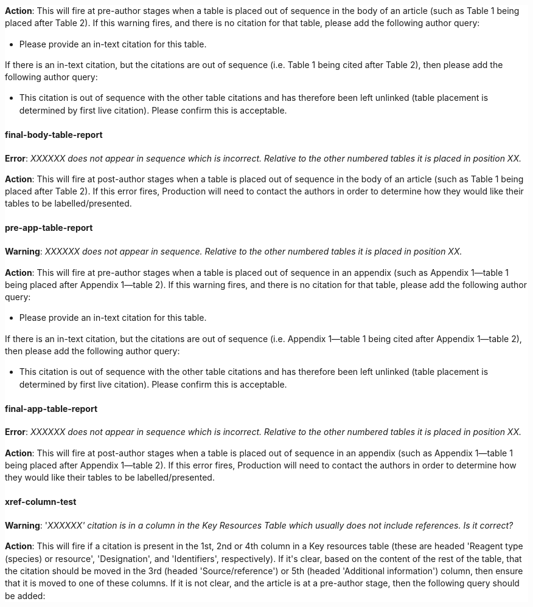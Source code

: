 **Action**: This will fire at pre-author stages when a table is placed out of sequence in the body of an article \(such as Table 1 being placed after Table 2\). If this warning fires, and there is no citation for that table, please add the following author query:

* Please provide an in-text citation for this table.

If there is an in-text citation, but the citations are out of sequence \(i.e. Table 1 being cited after Table 2\), then please add the following author query:

* This citation is out of sequence with the other table citations and has therefore been left unlinked \(table placement is determined by first live citation\). Please confirm this is acceptable.

#### final-body-table-report

**Error**: _XXXXXX_ _does not appear in sequence which is incorrect. Relative to the other numbered tables it is placed in position XX._

**Action**: This will fire at post-author stages when a table is placed out of sequence in the body of an article \(such as Table 1 being placed after Table 2\). If this error fires, Production will need to contact the authors in order to determine how they would like their tables to be labelled/presented.

#### pre-app-table-report

**Warning**: _XXXXXX_ _does not appear in sequence. Relative to the other numbered tables it is placed in position XX._

**Action**: This will fire at pre-author stages when a table is placed out of sequence in an appendix \(such as Appendix 1—table 1 being placed after Appendix 1—table 2\). If this warning fires, and there is no citation for that table, please add the following author query:

* Please provide an in-text citation for this table.

If there is an in-text citation, but the citations are out of sequence \(i.e. Appendix 1—table 1 being cited after Appendix 1—table 2\), then please add the following author query:

* This citation is out of sequence with the other table citations and has therefore been left unlinked \(table placement is determined by first live citation\). Please confirm this is acceptable.

#### final-app-table-report

**Error**: _XXXXXX_ _does not appear in sequence which is incorrect. Relative to the other numbered tables it is placed in position XX._

**Action**: This will fire at post-author stages when a table is placed out of sequence in an appendix \(such as Appendix 1—table 1 being placed after Appendix 1—table 2\). If this error fires, Production will need to contact the authors in order to determine how they would like their tables to be labelled/presented.

#### xref-column-test

**Warning**: '_XXXXXX' citation is in a column in the Key Resources Table which usually does not include references. Is it correct?_

**Action**: This will fire if a citation is present in the 1st, 2nd or 4th column in a Key resources table \(these are headed 'Reagent type \(species\) or resource', 'Designation', and 'Identifiers', respectively\). If it's clear, based on the content of the rest of the table, that the citation should be moved in the 3rd \(headed 'Source/reference'\) or 5th \(headed 'Additional information'\) column, then ensure that it is moved to one of these columns. If it is not clear, and the article is at a pre-author stage, then the following query should be added:
